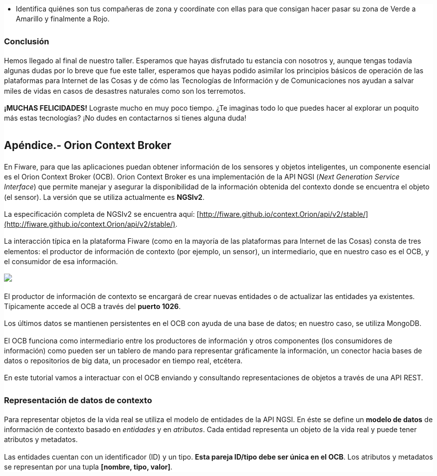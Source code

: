 * Identifica quiénes son tus compañeras de zona y coordínate con ellas para que consigan hacer pasar su zona de Verde a Amarillo y finalmente a Rojo.

### Conclusión

Hemos llegado al final de nuestro taller.  Esperamos que hayas disfrutado tu estancia con nosotros y, aunque tengas todavía algunas dudas por lo breve que fue este taller, esperamos que hayas podido asimilar los principios básicos de operación de las plataformas para Internet de las Cosas y de cómo las Tecnologías de Información y de Comunicaciones nos ayudan a salvar miles de vidas en casos de desastres naturales como son los terremotos.

**¡MUCHAS FELICIDADES!**  Lograste mucho en muy poco tiempo. ¿Te imaginas todo lo que puedes hacer al explorar un poquito más estas tecnologías?  ¡No dudes en contactarnos si tienes alguna duda!


## Apéndice.- Orion Context Broker

En Fiware, para que las aplicaciones puedan obtener información de los sensores y objetos inteligentes, un componente esencial es el Orion Context Broker (OCB). Orion Context Broker es una implementación de la API NGSI (*Next Generation Service Interface*) que permite manejar y asegurar la disponibilidad de la información obtenida del contexto donde se encuentra el objeto (el sensor). La versión que se utiliza actualmente es **NGSIv2**.

La especificación completa de NGSIv2 se encuentra aquí: [http://fiware.github.io/context.Orion/api/v2/stable/](http://fiware.github.io/context.Orion/api/v2/stable/).


La interacción típica en la plataforma Fiware (como en la mayoría de las plataformas para Internet de las Cosas) consta de tres elementos: el productor de información de contexto (por ejemplo, un sensor), un intermediario, que en nuestro caso es el OCB, y el consumidor de esa información.

![](https://i.imgur.com/rci7Co3.png) 

El productor de información de contexto se encargará de crear nuevas entidades o de actualizar las entidades ya existentes. Típicamente accede al OCB a través del **puerto 1026**.

Los últimos datos se mantienen persistentes en el OCB con ayuda de una base de datos; en nuestro caso, se utiliza MongoDB.

El OCB funciona como intermediario entre los productores de información y otros componentes (los consumidores de información) como pueden ser un tablero de mando para representar gráficamente la información, un conector hacia bases de datos o repositorios de big data, un procesador en tiempo real, etcétera.

En este tutorial vamos a interactuar con el OCB enviando y consultando representaciones de objetos a través de una API REST.

### Representación de datos de contexto

Para representar objetos de la vida real se utiliza el modelo de entidades de la API NGSI. En éste se define un **modelo de datos** de información de contexto basado en *entidades* y en *atributos*. Cada entidad representa un objeto de la vida real y puede tener atributos y metadatos.

Las entidades cuentan con un identificador (ID) y un tipo. **Esta pareja ID/tipo debe ser única en el OCB**.  Los atributos y metadatos se representan por una tupla **[nombre, tipo, valor]**. 
